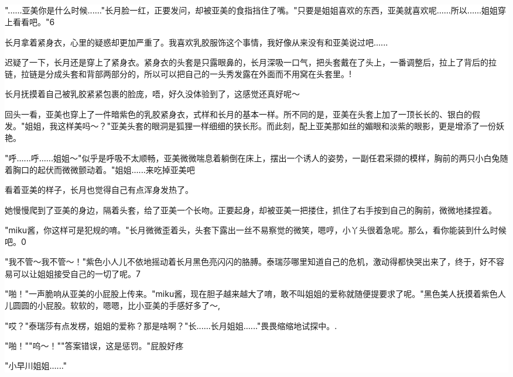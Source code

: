 
"......亚美你是什么时候......"长月脸一红，正要发问，却被亚美的食指挡住了嘴。"只要是姐姐喜欢的东西，亚美就喜欢呢......所以......姐姐穿上看看吧。"6





长月拿着紧身衣，心里的疑惑却更加严重了。我喜欢乳胶服饰这个事情，我好像从来没有和亚美说过吧......





迟疑了一下，长月还是穿上了紧身衣。紧身衣的头套是只露眼鼻的，长月深吸一口气，把头套戴在了头上，一番调整后，拉上了背后的拉链，拉链是分成头套和背部两部分的，所以可以把自己的一头秀发露在外面而不用窝在头套里。!





长月抚摸着自己被乳胶紧紧包裹的脸庞，唔，好久没体验到了，这感觉还真好呢～





回头一看，亚美也穿上了一件暗紫色的乳胶紧身衣，式样和长月的基本一样。所不同的是，亚美在头套上加了一顶长长的、银白的假发。"姐姐，我这样美吗～？"亚美头套的眼洞是狐狸一样细细的狭长形。而此刻，配上亚美那如丝的媚眼和淡紫的眼影，更是增添了一份妖艳。





"呼......呼......姐姐～"似乎是呼吸不太顺畅，亚美微微喘息着躺倒在床上，摆出一个诱人的姿势，一副任君采撷的模样，胸前的两只小白兔随着胸口的起伏而微微颤动着。"姐姐......来吃掉亚美吧



看着亚美的样子，长月也觉得自己有点浑身发热了。





她慢慢爬到了亚美的身边，隔着头套，给了亚美一个长吻。正要起身，却被亚美一把搂住，抓住了右手按到自己的胸前，微微地揉捏着。





"miku酱，你这样可是犯规的唷。"长月微微歪着头，头套下露出一丝不易察觉的微笑，嗯哼，小丫头很着急呢。那么，看你能装到什么时候吧。0





"我不管～我不管～！"紫色小人儿不依地摇动着长月黑色亮闪闪的胳膊。泰瑞莎哪里知道自己的危机，激动得都快哭出来了，终于，好不容易可以让姐姐接受自己的一切了呢。7





"啪！"一声脆响从亚美的小屁股上传来。"miku酱，现在胆子越来越大了唷，敢不叫姐姐的爱称就随便提要求了呢。"黑色美人抚摸着紫色人儿圆圆的小屁股。软软的，嗯嗯，比小亚美的手感好多了～,





"哎？"泰瑞莎有点发楞，姐姐的爱称？那是啥啊？"长......长月姐姐......"畏畏缩缩地试探中。.



"啪！""呜～！""答案错误，这是惩罚。"屁股好疼



"小早川姐姐......"


